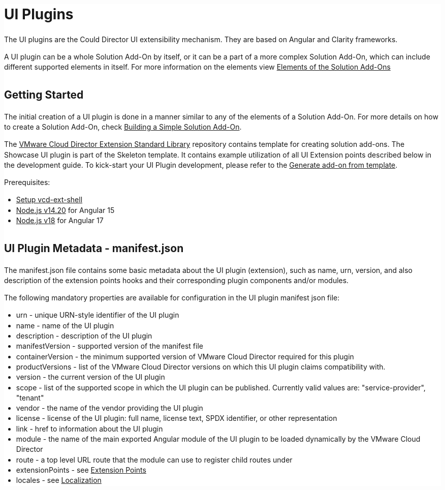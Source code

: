 # UI Plugins

The UI plugins are the Could Director UI extensibility mechanism. They are based on Angular and Clarity frameworks.

A UI plugin can be a whole Solution Add-On by itself, or it can be a part of a more complex Solution Add-On, 
which can include different supported elements in itself.
For more information on the elements view [Elements of the Solution Add-Ons](../extension-sdk/elements.md)


## Getting Started

The initial creation of a UI plugin is done in a manner similar to any of the elements of a Solution Add-On. 
For more details on how to create a Solution Add-On, check [Building a Simple Solution Add-On](../extension-sdk/playground.md).

The [VMware Cloud Director Extension Standard Library](https://github.com/vmware/cloud-director-extension-standard-library) repository contains template for creating solution add-ons. 
The Showcase UI plugin is part of the Skeleton template. It contains example utilization of all UI Extension points described below in the development guide. 
To kick-start your UI Plugin development, please refer to the [Generate add-on from template](../extension-sdk/playground.md#create-and-test-solution-add-on-from-template-in-1-minute).

Prerequisites:

- [Setup vcd-ext-shell](../extension-sdk/setup.md#setting-up-the-development-environment)
- [Node.js v14.20](https://nodejs.org) for Angular 15
- [Node.js v18](https://nodejs.org) for Angular 17


## UI Plugin Metadata - manifest.json

The manifest.json file contains some basic metadata about the UI plugin (extension), such as name, urn, version, 
and also description of the extension points hooks and their corresponding plugin components and/or modules.

The following mandatory properties are available for configuration in the UI plugin manifest json file:

- urn - unique URN-style identifier of the UI plugin
- name - name of the UI plugin
- description - description of the UI plugin
- manifestVersion - supported version of the manifest file
- containerVersion - the minimum supported version of VMware Cloud Director required for this plugin
- productVersions - list of the VMware Cloud Director versions on which this UI plugin claims compatibility with.
- version - the current version of the UI plugin
- scope - list of the supported scope in which the UI plugin can be published. Currently valid values are: "service-provider", "tenant"
- vendor - the name of the vendor providing the UI plugin
- license - license of the UI plugin: full name, license text, SPDX identifier, or other representation
- link - href to information about the UI plugin
- module - the name of the main exported Angular module of the UI plugin to be loaded dynamically by the VMware Cloud Director
- route - a top level URL route that the module can use to register child routes under
- extensionPoints - see [Extension Points](#extension-points)
- locales - see [Localization](#localization)
